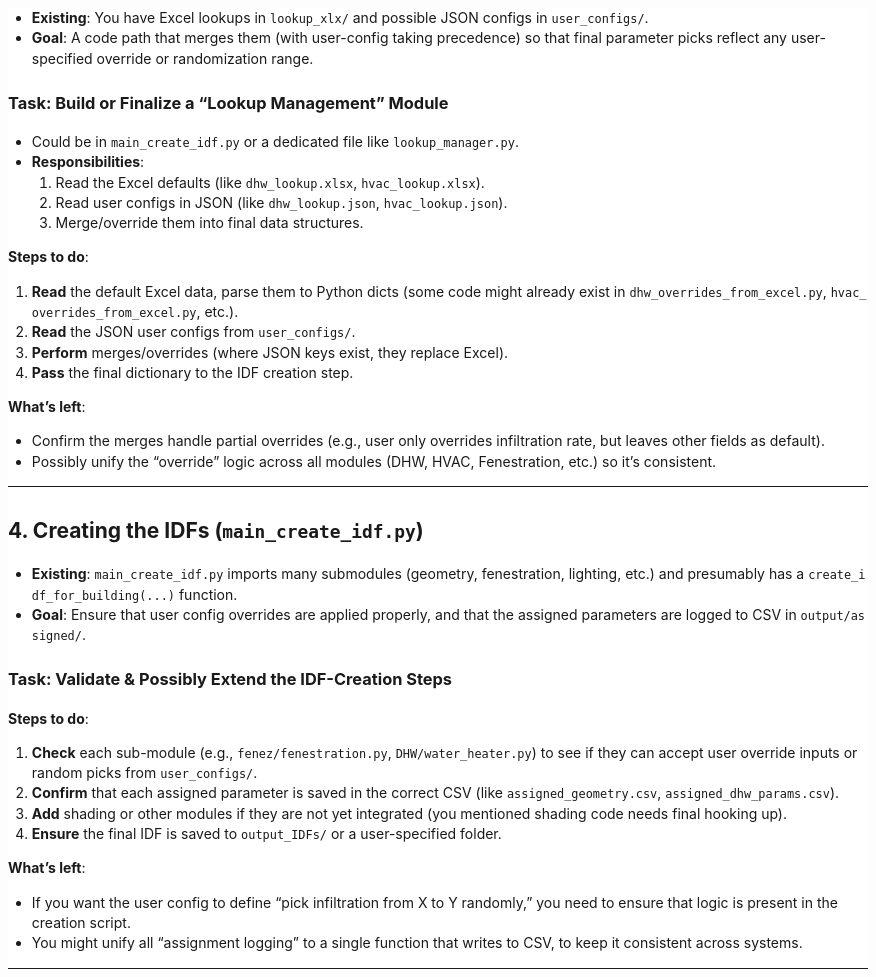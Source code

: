 - **Existing**: You have Excel lookups in `lookup_xlx/` and possible JSON configs in `user_configs/`.
- **Goal**: A code path that merges them (with user-config taking precedence) so that final parameter picks reflect any user-specified override or randomization range.

### **Task**: Build or Finalize a “Lookup Management” Module

- Could be in `main_create_idf.py` or a dedicated file like `lookup_manager.py`.
- **Responsibilities**:
  1. Read the Excel defaults (like `dhw_lookup.xlsx`, `hvac_lookup.xlsx`).
  2. Read user configs in JSON (like `dhw_lookup.json`, `hvac_lookup.json`).
  3. Merge/override them into final data structures.

**Steps to do**:

1. **Read** the default Excel data, parse them to Python dicts (some code might already exist in `dhw_overrides_from_excel.py`, `hvac_overrides_from_excel.py`, etc.).
2. **Read** the JSON user configs from `user_configs/`.
3. **Perform** merges/overrides (where JSON keys exist, they replace Excel).
4. **Pass** the final dictionary to the IDF creation step.

**What’s left**:

- Confirm the merges handle partial overrides (e.g., user only overrides infiltration rate, but leaves other fields as default).
- Possibly unify the “override” logic across all modules (DHW, HVAC, Fenestration, etc.) so it’s consistent.

---

## 4. **Creating the IDFs** (`main_create_idf.py`)

- **Existing**: `main_create_idf.py` imports many submodules (geometry, fenestration, lighting, etc.) and presumably has a `create_idf_for_building(...)` function.
- **Goal**: Ensure that user config overrides are applied properly, and that the assigned parameters are logged to CSV in `output/assigned/`.

### **Task**: Validate & Possibly Extend the IDF-Creation Steps

**Steps to do**:

1. **Check** each sub-module (e.g., `fenez/fenestration.py`, `DHW/water_heater.py`) to see if they can accept user override inputs or random picks from `user_configs/`.
2. **Confirm** that each assigned parameter is saved in the correct CSV (like `assigned_geometry.csv`, `assigned_dhw_params.csv`).
3. **Add** shading or other modules if they are not yet integrated (you mentioned shading code needs final hooking up).
4. **Ensure** the final IDF is saved to `output_IDFs/` or a user-specified folder.

**What’s left**:

- If you want the user config to define “pick infiltration from X to Y randomly,” you need to ensure that logic is present in the creation script.
- You might unify all “assignment logging” to a single function that writes to CSV, to keep it consistent across systems.

---